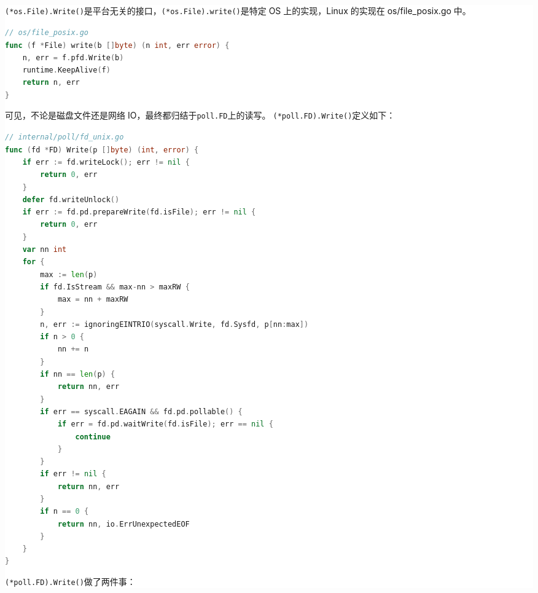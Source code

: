`(*os.File).Write()`是平台无关的接口，`(*os.File).write()`是特定 OS 上的实现，Linux 的实现在 os/file_posix.go 中。

```go
// os/file_posix.go
func (f *File) write(b []byte) (n int, err error) {
    n, err = f.pfd.Write(b)
    runtime.KeepAlive(f)
    return n, err
}
```

可见，不论是磁盘文件还是网络 IO，最终都归结于`poll.FD`上的读写。
`(*poll.FD).Write()`定义如下：

```go
// internal/poll/fd_unix.go
func (fd *FD) Write(p []byte) (int, error) {
    if err := fd.writeLock(); err != nil {
        return 0, err
    }
    defer fd.writeUnlock()
    if err := fd.pd.prepareWrite(fd.isFile); err != nil {
        return 0, err
    }
    var nn int
    for {
        max := len(p)
        if fd.IsStream && max-nn > maxRW {
            max = nn + maxRW
        }
        n, err := ignoringEINTRIO(syscall.Write, fd.Sysfd, p[nn:max])
        if n > 0 {
            nn += n
        }
        if nn == len(p) {
            return nn, err
        }
        if err == syscall.EAGAIN && fd.pd.pollable() {
            if err = fd.pd.waitWrite(fd.isFile); err == nil {
                continue
            }
        }
        if err != nil {
            return nn, err
        }
        if n == 0 {
            return nn, io.ErrUnexpectedEOF
        }
    }
}
```

`(*poll.FD).Write()`做了两件事：
